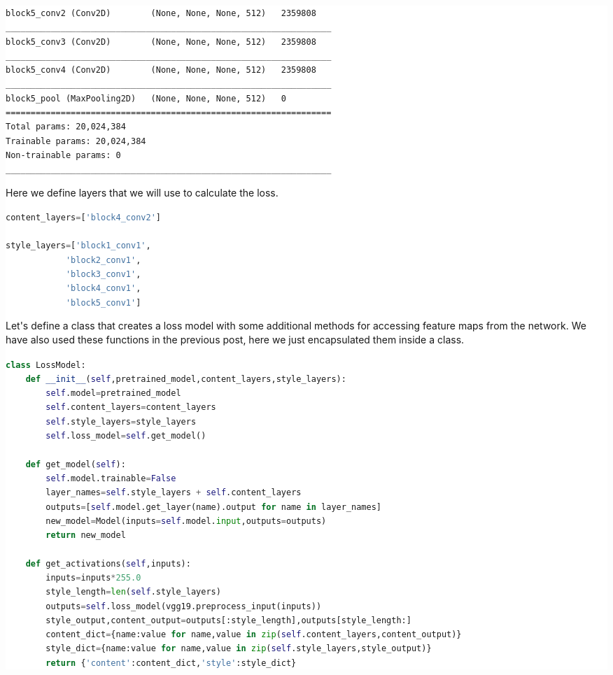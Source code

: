     block5_conv2 (Conv2D)        (None, None, None, 512)   2359808   
    _________________________________________________________________
    block5_conv3 (Conv2D)        (None, None, None, 512)   2359808   
    _________________________________________________________________
    block5_conv4 (Conv2D)        (None, None, None, 512)   2359808   
    _________________________________________________________________
    block5_pool (MaxPooling2D)   (None, None, None, 512)   0         
    =================================================================
    Total params: 20,024,384
    Trainable params: 20,024,384
    Non-trainable params: 0
    _________________________________________________________________
    

Here we define layers that we will use to calculate the loss.


```python
content_layers=['block4_conv2']

style_layers=['block1_conv1',
            'block2_conv1',
            'block3_conv1',
            'block4_conv1',
            'block5_conv1']
```

Let's define a class that creates a loss model with some additional methods for accessing feature maps from the network. We have also used these functions in the previous post, here we just encapsulated them inside a class.


```python
class LossModel:
    def __init__(self,pretrained_model,content_layers,style_layers):
        self.model=pretrained_model
        self.content_layers=content_layers
        self.style_layers=style_layers
        self.loss_model=self.get_model()

    def get_model(self):
        self.model.trainable=False
        layer_names=self.style_layers + self.content_layers
        outputs=[self.model.get_layer(name).output for name in layer_names]
        new_model=Model(inputs=self.model.input,outputs=outputs)
        return new_model
    
    def get_activations(self,inputs):
        inputs=inputs*255.0
        style_length=len(self.style_layers)
        outputs=self.loss_model(vgg19.preprocess_input(inputs))
        style_output,content_output=outputs[:style_length],outputs[style_length:]
        content_dict={name:value for name,value in zip(self.content_layers,content_output)}
        style_dict={name:value for name,value in zip(self.style_layers,style_output)}
        return {'content':content_dict,'style':style_dict}
```
